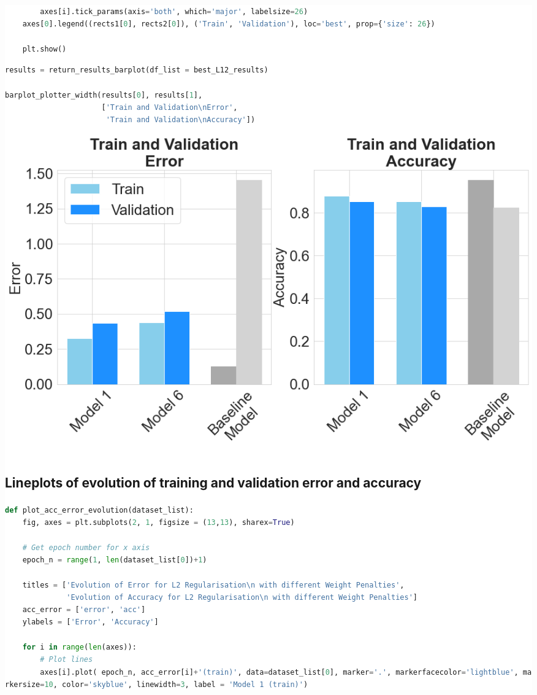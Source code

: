 ```python
        axes[i].tick_params(axis='both', which='major', labelsize=26)
    axes[0].legend((rects1[0], rects2[0]), ('Train', 'Validation'), loc='best', prop={'size': 26})
        
    plt.show()
```


```python
results = return_results_barplot(df_list = best_L12_results)

barplot_plotter_width(results[0], results[1], 
                      ['Train and Validation\nError', 
                       'Train and Validation\nAccuracy'])
```


    
![png](Training-Results-Visualizer_files/Training-Results-Visualizer_53_0.png)
    


## Lineplots of evolution of training and validation error and accuracy


```python
def plot_acc_error_evolution(dataset_list):
    fig, axes = plt.subplots(2, 1, figsize = (13,13), sharex=True)

    # Get epoch number for x axis
    epoch_n = range(1, len(dataset_list[0])+1)

    titles = ['Evolution of Error for L2 Regularisation\n with different Weight Penalties', 
              'Evolution of Accuracy for L2 Regularisation\n with different Weight Penalties']
    acc_error = ['error', 'acc']
    ylabels = ['Error', 'Accuracy']

    for i in range(len(axes)):
        # Plot lines
        axes[i].plot( epoch_n, acc_error[i]+'(train)', data=dataset_list[0], marker='.', markerfacecolor='lightblue', markersize=10, color='skyblue', linewidth=3, label = 'Model 1 (train)')
```